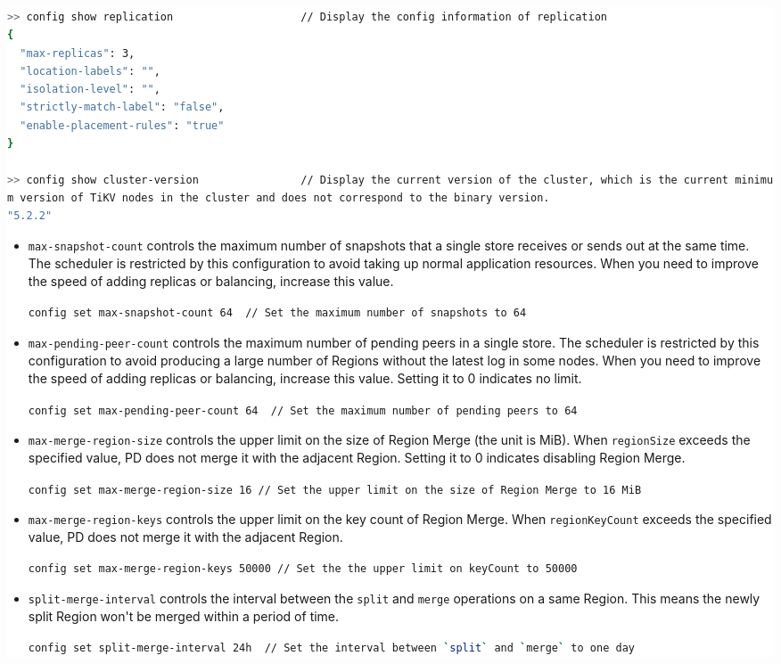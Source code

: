 ```bash
>> config show replication                    // Display the config information of replication
{
  "max-replicas": 3,
  "location-labels": "",
  "isolation-level": "",
  "strictly-match-label": "false",
  "enable-placement-rules": "true"
}

>> config show cluster-version                // Display the current version of the cluster, which is the current minimum version of TiKV nodes in the cluster and does not correspond to the binary version.
"5.2.2"
```

- `max-snapshot-count` controls the maximum number of snapshots that a single store receives or sends out at the same time. The scheduler is restricted by this configuration to avoid taking up normal application resources. When you need to improve the speed of adding replicas or balancing, increase this value.

    ```bash
    config set max-snapshot-count 64  // Set the maximum number of snapshots to 64
    ```

- `max-pending-peer-count` controls the maximum number of pending peers in a single store. The scheduler is restricted by this configuration to avoid producing a large number of Regions without the latest log in some nodes. When you need to improve the speed of adding replicas or balancing, increase this value. Setting it to 0 indicates no limit.

    ```bash
    config set max-pending-peer-count 64  // Set the maximum number of pending peers to 64
    ```

- `max-merge-region-size` controls the upper limit on the size of Region Merge (the unit is MiB). When `regionSize` exceeds the specified value, PD does not merge it with the adjacent Region. Setting it to 0 indicates disabling Region Merge.

    ```bash
    config set max-merge-region-size 16 // Set the upper limit on the size of Region Merge to 16 MiB
    ```

- `max-merge-region-keys` controls the upper limit on the key count of Region Merge. When `regionKeyCount` exceeds the specified value, PD does not merge it with the adjacent Region.

    ```bash
    config set max-merge-region-keys 50000 // Set the the upper limit on keyCount to 50000
    ```

- `split-merge-interval` controls the interval between the `split` and `merge` operations on a same Region. This means the newly split Region won't be merged within a period of time.

    ```bash
    config set split-merge-interval 24h  // Set the interval between `split` and `merge` to one day
    ```
